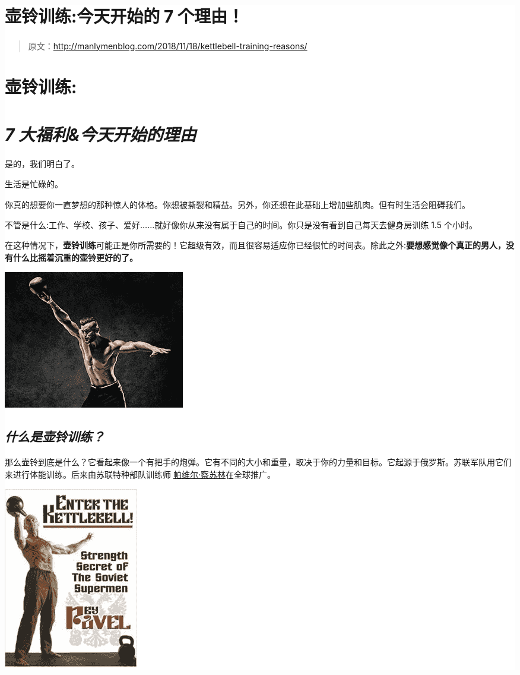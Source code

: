 # 壶铃训练:今天开始的 7 个理由！

> 原文：<http://manlymenblog.com/2018/11/18/kettlebell-training-reasons/>

# **壶铃训练:**

# *7 大福利&今天开始的理由*

是的，我们明白了。

生活是忙碌的。

你真的想要你一直梦想的那种惊人的体格。你想被撕裂和精益。另外，你还想在此基础上增加些肌肉。但有时生活会阻碍我们。

不管是什么:工作、学校、孩子、爱好……就好像你从来没有属于自己的时间。你只是没有看到自己每天去健身房训练 1.5 个小时。

在这种情况下，**壶铃训练**可能正是你所需要的！它超级有效，而且很容易适应你已经很忙的时间表。除此之外:**要想感觉像个真正的男人，没有什么比摇着沉重的壶铃更好的了。**

![kettlebell training](img/1c7648bdac44a5728b3a3ca882a8102d.png)

## ***什么是壶铃训练？***

那么壶铃到底是什么？它看起来像一个有把手的炮弹。它有不同的大小和重量，取决于你的力量和目标。它起源于俄罗斯。苏联军队用它们来进行体能训练。后来由苏联特种部队训练师 [帕维尔·察苏林](https://en.wikipedia.org/wiki/Pavel_Tsatsouline)在全球推广。

![kettlebell training pavel tsatsouline](img/1b8e43013f3db23491fb4b03d99b7736.png)
